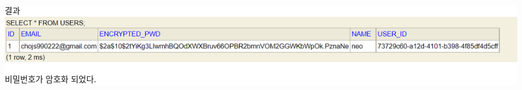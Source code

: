 결과
![1](../../images/msa/30.PNG)

비밀번호가 암호화 되었다.

<script src="https://utteranc.es/client.js"
        repo="chojs23/comments"
        issue-term="pathname"
        theme="github-dark"
        crossorigin="anonymous"
        async>
</script>
